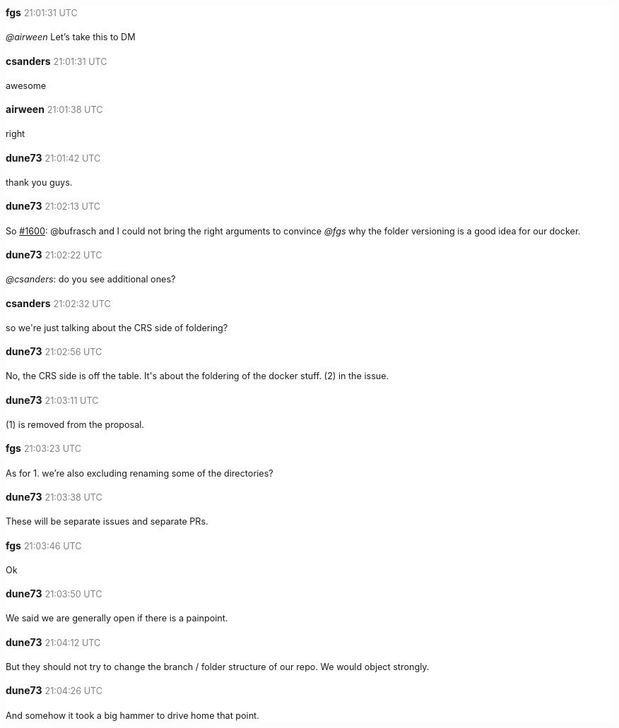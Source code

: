 **fgs** <span style="color: grey; font-size: 90%;">21:01:31 UTC</span>

<span style="font-size: 90%;">_@airween_ Let’s take this to DM</span>

**csanders** <span style="color: grey; font-size: 90%;">21:01:31 UTC</span>

<span style="font-size: 90%;">awesome</span>

**airween** <span style="color: grey; font-size: 90%;">21:01:38 UTC</span>

<span style="font-size: 90%;">right</span>

**dune73** <span style="color: grey; font-size: 90%;">21:01:42 UTC</span>

<span style="font-size: 90%;">thank you guys.</span>

**dune73** <span style="color: grey; font-size: 90%;">21:02:13 UTC</span>

<span style="font-size: 90%;">So [#1600](https://github.com/coreruleset/coreruleset/issues/#1600): @bufrasch and I could not bring the right arguments to convince _@fgs_ why the folder versioning is a good idea for our docker.</span>

**dune73** <span style="color: grey; font-size: 90%;">21:02:22 UTC</span>

<span style="font-size: 90%;">_@csanders_: do you see additional ones?</span>

**csanders** <span style="color: grey; font-size: 90%;">21:02:32 UTC</span>

<span style="font-size: 90%;">so we're just talking about the CRS side of foldering?</span>

**dune73** <span style="color: grey; font-size: 90%;">21:02:56 UTC</span>

<span style="font-size: 90%;">No, the CRS side is off the table. It's about the foldering of the docker stuff. (2) in the issue.</span>

**dune73** <span style="color: grey; font-size: 90%;">21:03:11 UTC</span>

<span style="font-size: 90%;">(1) is removed from the proposal.</span>

**fgs** <span style="color: grey; font-size: 90%;">21:03:23 UTC</span>

<span style="font-size: 90%;">As for 1. we’re also excluding renaming some of the directories?</span>

**dune73** <span style="color: grey; font-size: 90%;">21:03:38 UTC</span>

<span style="font-size: 90%;">These will be separate issues and separate PRs.</span>

**fgs** <span style="color: grey; font-size: 90%;">21:03:46 UTC</span>

<span style="font-size: 90%;">Ok</span>

**dune73** <span style="color: grey; font-size: 90%;">21:03:50 UTC</span>

<span style="font-size: 90%;">We said we are generally open if there is a painpoint.</span>

**dune73** <span style="color: grey; font-size: 90%;">21:04:12 UTC</span>

<span style="font-size: 90%;">But they should not try to change the branch / folder structure of our repo. We would object strongly.</span>

**dune73** <span style="color: grey; font-size: 90%;">21:04:26 UTC</span>

<span style="font-size: 90%;">And somehow it took a big hammer to drive home that point.</span>
